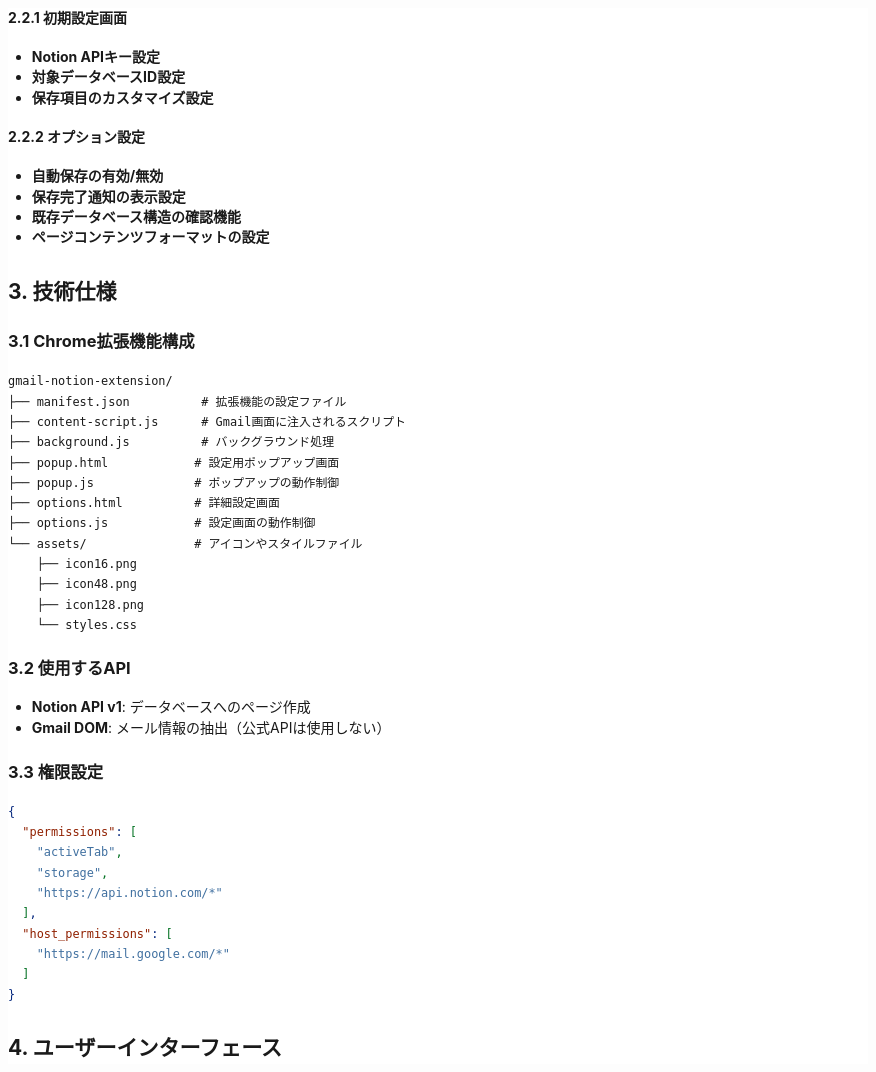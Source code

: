 #### 2.2.1 初期設定画面
- **Notion APIキー設定**
- **対象データベースID設定**
- **保存項目のカスタマイズ設定**

#### 2.2.2 オプション設定
- **自動保存の有効/無効**
- **保存完了通知の表示設定**
- **既存データベース構造の確認機能**
- **ページコンテンツフォーマットの設定**

## 3. 技術仕様

### 3.1 Chrome拡張機能構成
```
gmail-notion-extension/
├── manifest.json          # 拡張機能の設定ファイル
├── content-script.js      # Gmail画面に注入されるスクリプト
├── background.js          # バックグラウンド処理
├── popup.html            # 設定用ポップアップ画面
├── popup.js              # ポップアップの動作制御
├── options.html          # 詳細設定画面
├── options.js            # 設定画面の動作制御
└── assets/               # アイコンやスタイルファイル
    ├── icon16.png
    ├── icon48.png
    ├── icon128.png
    └── styles.css
```

### 3.2 使用するAPI
- **Notion API v1**: データベースへのページ作成
- **Gmail DOM**: メール情報の抽出（公式APIは使用しない）

### 3.3 権限設定
```json
{
  "permissions": [
    "activeTab",
    "storage",
    "https://api.notion.com/*"
  ],
  "host_permissions": [
    "https://mail.google.com/*"
  ]
}
```

## 4. ユーザーインターフェース
